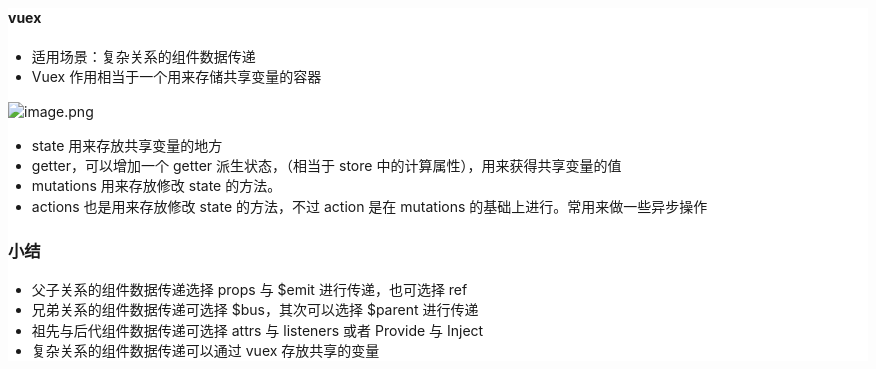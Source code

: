 #### vuex

- 适用场景：复杂关系的组件数据传递
- Vuex 作用相当于一个用来存储共享变量的容器

![image.png](https://blog-1304912906.cos.ap-guangzhou.myqcloud.com/images/image_1629882509052.png?imageMogr2/format/webp)

- state 用来存放共享变量的地方
- getter，可以增加一个 getter 派生状态，（相当于 store 中的计算属性），用来获得共享变量的值
- mutations 用来存放修改 state 的方法。
- actions 也是用来存放修改 state 的方法，不过 action 是在 mutations 的基础上进行。常用来做一些异步操作

### 小结

- 父子关系的组件数据传递选择 props 与 $emit 进行传递，也可选择 ref
- 兄弟关系的组件数据传递可选择 $bus，其次可以选择 $parent 进行传递
- 祖先与后代组件数据传递可选择 attrs 与 listeners 或者 Provide 与 Inject
- 复杂关系的组件数据传递可以通过 vuex 存放共享的变量
